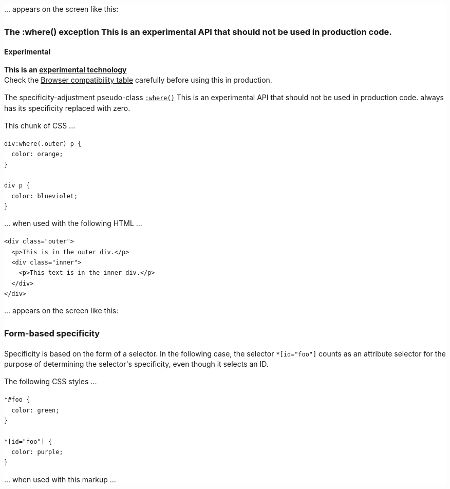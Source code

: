 ... appears on the screen like this:

### The :where() exception <span class="icon experimental" viewbox="0 0 100 100" xmlns="http://www.w3.org/2000/svg" role="img"> This is an experimental API that should not be used in production code. </span>

**Experimental**

**This is an [experimental technology](https://developer.mozilla.org/en-US/docs/MDN/Guidelines/Conventions_definitions#experimental)**  
Check the [Browser compatibility table](#browser_compatibility) carefully before using this in production.

The specificity-adjustment pseudo-class [`:where()`](:where) <span class="icon experimental" viewbox="0 0 100 100" xmlns="http://www.w3.org/2000/svg" role="img"> This is an experimental API that should not be used in production code. </span> always has its specificity replaced with zero.

This chunk of CSS ...

    div:where(.outer) p {
      color: orange;
    }

    div p {
      color: blueviolet;
    }

... when used with the following HTML ...

    <div class="outer">
      <p>This is in the outer div.</p>
      <div class="inner">
        <p>This text is in the inner div.</p>
      </div>
    </div>

... appears on the screen like this:

### Form-based specificity

Specificity is based on the form of a selector. In the following case, the selector `*[id="foo"]` counts as an attribute selector for the purpose of determining the selector's specificity, even though it selects an ID.

The following CSS styles ...

    *#foo {
      color: green;
    }

    *[id="foo"] {
      color: purple;
    }

... when used with this markup ...
